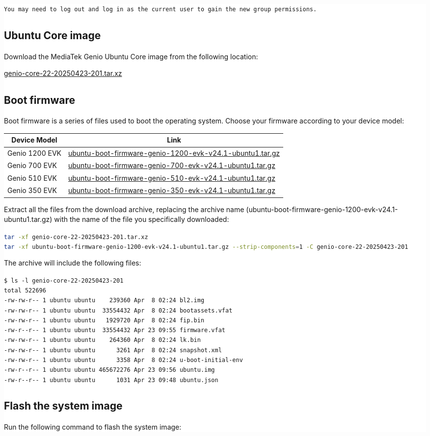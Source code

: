 ```{admonition} New group permissions
You may need to log out and log in as the current user to gain the new group permissions.
```

## Ubuntu Core image

Download the MediaTek Genio Ubuntu Core image from the following location:</br>

[genio-core-22-20250423-201.tar.xz](https://people.canonical.com/~platform/images/mediatek/ubuntu-core-22/genio-core-22-20250423-201.tar.xz)

## Boot firmware

Boot firmware is a series of files used to boot the operating system. Choose your firmware according to your device model:

   |Device Model|Link|
   |---|---|
   |Genio 1200 EVK|[ubuntu-boot-firmware-genio-1200-evk-v24.1-ubuntu1.tar.gz](https://download.mediatek.com/iot/download/ubuntu/boot-firmware/v24.1/ubuntu-boot-firmware-genio-1200-evk-v24.1-ubuntu1.tar.gz)|
   |Genio 700 EVK|[ubuntu-boot-firmware-genio-700-evk-v24.1-ubuntu1.tar.gz](https://download.mediatek.com/iot/download/ubuntu/boot-firmware/v24.1/ubuntu-boot-firmware-genio-700-evk-v24.1-ubuntu1.tar.gz)|
   |Genio 510 EVK|[ubuntu-boot-firmware-genio-510-evk-v24.1-ubuntu1.tar.gz](https://download.mediatek.com/iot/download/ubuntu/boot-firmware/v24.1/ubuntu-boot-firmware-genio-510-evk-v24.1-ubuntu1.tar.gz)|
   |Genio 350 EVK|[ubuntu-boot-firmware-genio-350-evk-v24.1-ubuntu1.tar.gz](https://download.mediatek.com/iot/download/ubuntu/boot-firmware/v24.1/ubuntu-boot-firmware-genio-350-evk-v24.1-ubuntu1.tar.gz)|

Extract all the files from the download archive, replacing the archive name (ubuntu-boot-firmware-genio-1200-evk-v24.1-ubuntu1.tar.gz) with the name of the file you specifically downloaded:

```bash
tar -xf genio-core-22-20250423-201.tar.xz
tar -xf ubuntu-boot-firmware-genio-1200-evk-v24.1-ubuntu1.tar.gz --strip-components=1 -C genio-core-22-20250423-201
```

The archive will include the following files:

```
$ ls -l genio-core-22-20250423-201
total 522696
-rw-rw-r-- 1 ubuntu ubuntu    239360 Apr  8 02:24 bl2.img
-rw-rw-r-- 1 ubuntu ubuntu  33554432 Apr  8 02:24 bootassets.vfat
-rw-rw-r-- 1 ubuntu ubuntu   1929720 Apr  8 02:24 fip.bin
-rw-r--r-- 1 ubuntu ubuntu  33554432 Apr 23 09:55 firmware.vfat
-rw-rw-r-- 1 ubuntu ubuntu    264360 Apr  8 02:24 lk.bin
-rw-rw-r-- 1 ubuntu ubuntu      3261 Apr  8 02:24 snapshot.xml
-rw-rw-r-- 1 ubuntu ubuntu      3358 Apr  8 02:24 u-boot-initial-env
-rw-r--r-- 1 ubuntu ubuntu 465672276 Apr 23 09:56 ubuntu.img
-rw-r--r-- 1 ubuntu ubuntu      1031 Apr 23 09:48 ubuntu.json
```

## Flash the system image

Run the following command to flash the system image:
